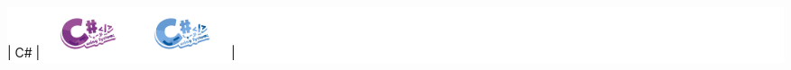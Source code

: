 | C#           | <img src="../src/C%23/C%23%20Purple.png" width="100" /> <img src="../src/C%23/C%23.png" width="100" /> |